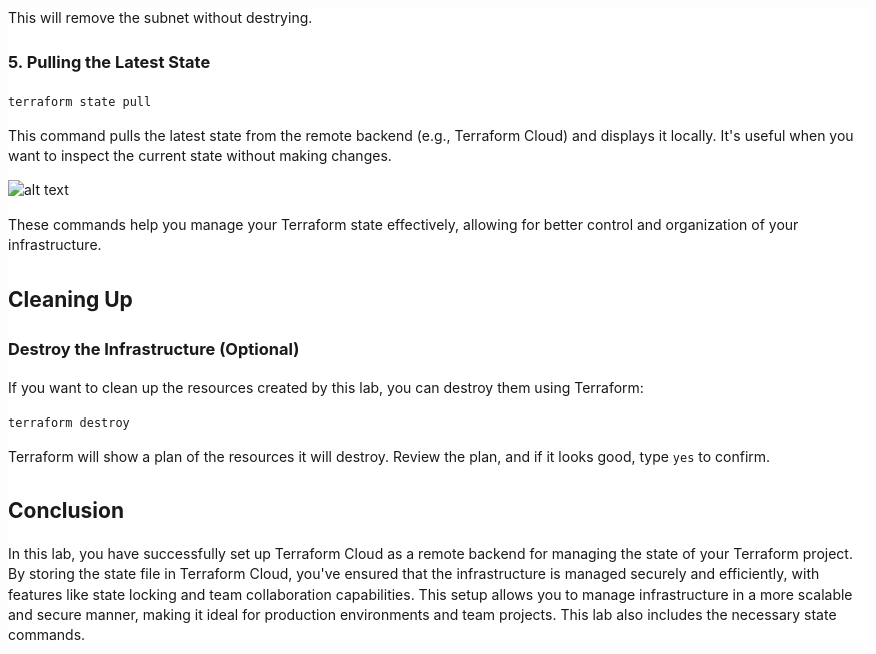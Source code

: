 This will remove the subnet without destrying.

### 5. Pulling the Latest State

```sh
terraform state pull
```

This command pulls the latest state from the remote backend (e.g., Terraform Cloud) and displays it locally. It's useful when you want to inspect the current state without making changes.

![alt text](https://github.com/Minhaz00/Terraform-Labs/blob/main/Terraform%20Labs/16.%20Remote%20state%20and%20backend%20and%20state%20command/images/image-11.png?raw=true)


These commands help you manage your Terraform state effectively, allowing for better control and organization of your infrastructure.

## Cleaning Up

### Destroy the Infrastructure (Optional)

If you want to clean up the resources created by this lab, you can destroy them using Terraform:

```sh
terraform destroy
```

Terraform will show a plan of the resources it will destroy. Review the plan, and if it looks good, type `yes` to confirm.


## Conclusion

In this lab, you have successfully set up Terraform Cloud as a remote backend for managing the state of your Terraform project. By storing the state file in Terraform Cloud, you've ensured that the infrastructure is managed securely and efficiently, with features like state locking and team collaboration capabilities. This setup allows you to manage infrastructure in a more scalable and secure manner, making it ideal for production environments and team projects. This lab also  includes the necessary state commands.







